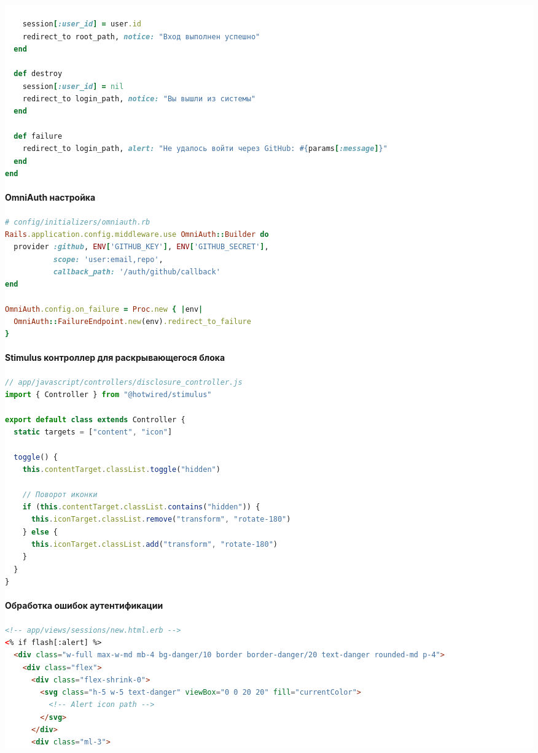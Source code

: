 ```ruby
    
    session[:user_id] = user.id
    redirect_to root_path, notice: "Вход выполнен успешно"
  end
  
  def destroy
    session[:user_id] = nil
    redirect_to login_path, notice: "Вы вышли из системы"
  end
  
  def failure
    redirect_to login_path, alert: "Не удалось войти через GitHub: #{params[:message]}"
  end
end
```

#### OmniAuth настройка
```ruby
# config/initializers/omniauth.rb
Rails.application.config.middleware.use OmniAuth::Builder do
  provider :github, ENV['GITHUB_KEY'], ENV['GITHUB_SECRET'],
           scope: 'user:email,repo',
           callback_path: '/auth/github/callback'
end

OmniAuth.config.on_failure = Proc.new { |env|
  OmniAuth::FailureEndpoint.new(env).redirect_to_failure
}
```

#### Stimulus контроллер для раскрывающегося блока
```javascript
// app/javascript/controllers/disclosure_controller.js
import { Controller } from "@hotwired/stimulus"

export default class extends Controller {
  static targets = ["content", "icon"]
  
  toggle() {
    this.contentTarget.classList.toggle("hidden")
    
    // Поворот иконки
    if (this.contentTarget.classList.contains("hidden")) {
      this.iconTarget.classList.remove("transform", "rotate-180")
    } else {
      this.iconTarget.classList.add("transform", "rotate-180")
    }
  }
}
```

#### Обработка ошибок аутентификации
```html
<!-- app/views/sessions/new.html.erb -->
<% if flash[:alert] %>
  <div class="w-full max-w-md mb-4 bg-danger/10 border border-danger/20 text-danger rounded-md p-4">
    <div class="flex">
      <div class="flex-shrink-0">
        <svg class="h-5 w-5 text-danger" viewBox="0 0 20 20" fill="currentColor">
          <!-- Alert icon path -->
        </svg>
      </div>
      <div class="ml-3">
```